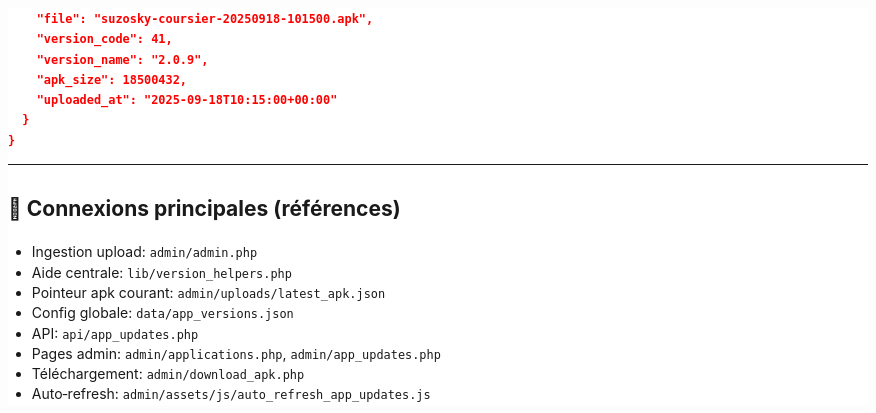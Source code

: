 ```json
    "file": "suzosky-coursier-20250918-101500.apk",
    "version_code": 41,
    "version_name": "2.0.9",
    "apk_size": 18500432,
    "uploaded_at": "2025-09-18T10:15:00+00:00"
  }
}
```

---

## 🔗 Connexions principales (références)

- Ingestion upload: `admin/admin.php`
- Aide centrale: `lib/version_helpers.php`
- Pointeur apk courant: `admin/uploads/latest_apk.json`
- Config globale: `data/app_versions.json`
- API: `api/app_updates.php`
- Pages admin: `admin/applications.php`, `admin/app_updates.php`
- Téléchargement: `admin/download_apk.php`
- Auto‑refresh: `admin/assets/js/auto_refresh_app_updates.js`
